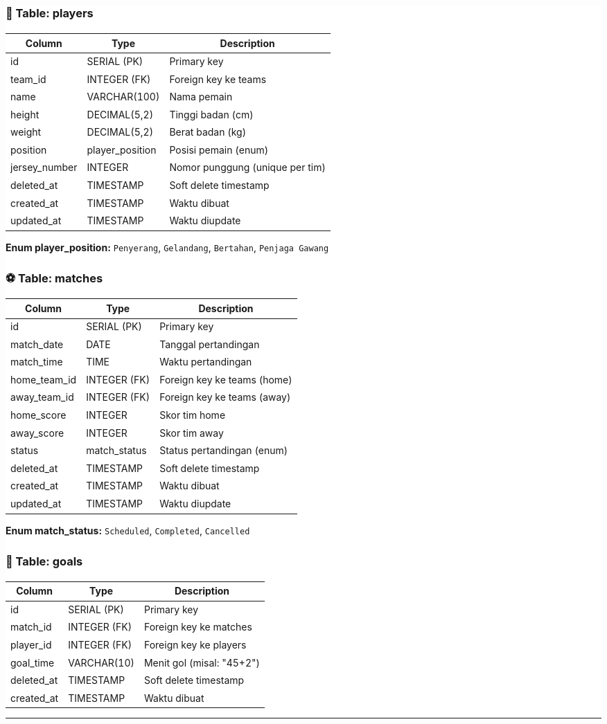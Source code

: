 ### 👤 Table: players

| Column        | Type            | Description                     |
| ------------- | --------------- | ------------------------------- |
| id            | SERIAL (PK)     | Primary key                     |
| team_id       | INTEGER (FK)    | Foreign key ke teams            |
| name          | VARCHAR(100)    | Nama pemain                     |
| height        | DECIMAL(5,2)    | Tinggi badan (cm)               |
| weight        | DECIMAL(5,2)    | Berat badan (kg)                |
| position      | player_position | Posisi pemain (enum)            |
| jersey_number | INTEGER         | Nomor punggung (unique per tim) |
| deleted_at    | TIMESTAMP       | Soft delete timestamp           |
| created_at    | TIMESTAMP       | Waktu dibuat                    |
| updated_at    | TIMESTAMP       | Waktu diupdate                  |

**Enum player_position:** `Penyerang`, `Gelandang`, `Bertahan`, `Penjaga Gawang`

### ⚽ Table: matches

| Column       | Type         | Description                 |
| ------------ | ------------ | --------------------------- |
| id           | SERIAL (PK)  | Primary key                 |
| match_date   | DATE         | Tanggal pertandingan        |
| match_time   | TIME         | Waktu pertandingan          |
| home_team_id | INTEGER (FK) | Foreign key ke teams (home) |
| away_team_id | INTEGER (FK) | Foreign key ke teams (away) |
| home_score   | INTEGER      | Skor tim home               |
| away_score   | INTEGER      | Skor tim away               |
| status       | match_status | Status pertandingan (enum)  |
| deleted_at   | TIMESTAMP    | Soft delete timestamp       |
| created_at   | TIMESTAMP    | Waktu dibuat                |
| updated_at   | TIMESTAMP    | Waktu diupdate              |

**Enum match_status:** `Scheduled`, `Completed`, `Cancelled`

### 🥅 Table: goals

| Column     | Type         | Description               |
| ---------- | ------------ | ------------------------- |
| id         | SERIAL (PK)  | Primary key               |
| match_id   | INTEGER (FK) | Foreign key ke matches    |
| player_id  | INTEGER (FK) | Foreign key ke players    |
| goal_time  | VARCHAR(10)  | Menit gol (misal: "45+2") |
| deleted_at | TIMESTAMP    | Soft delete timestamp     |
| created_at | TIMESTAMP    | Waktu dibuat              |

---